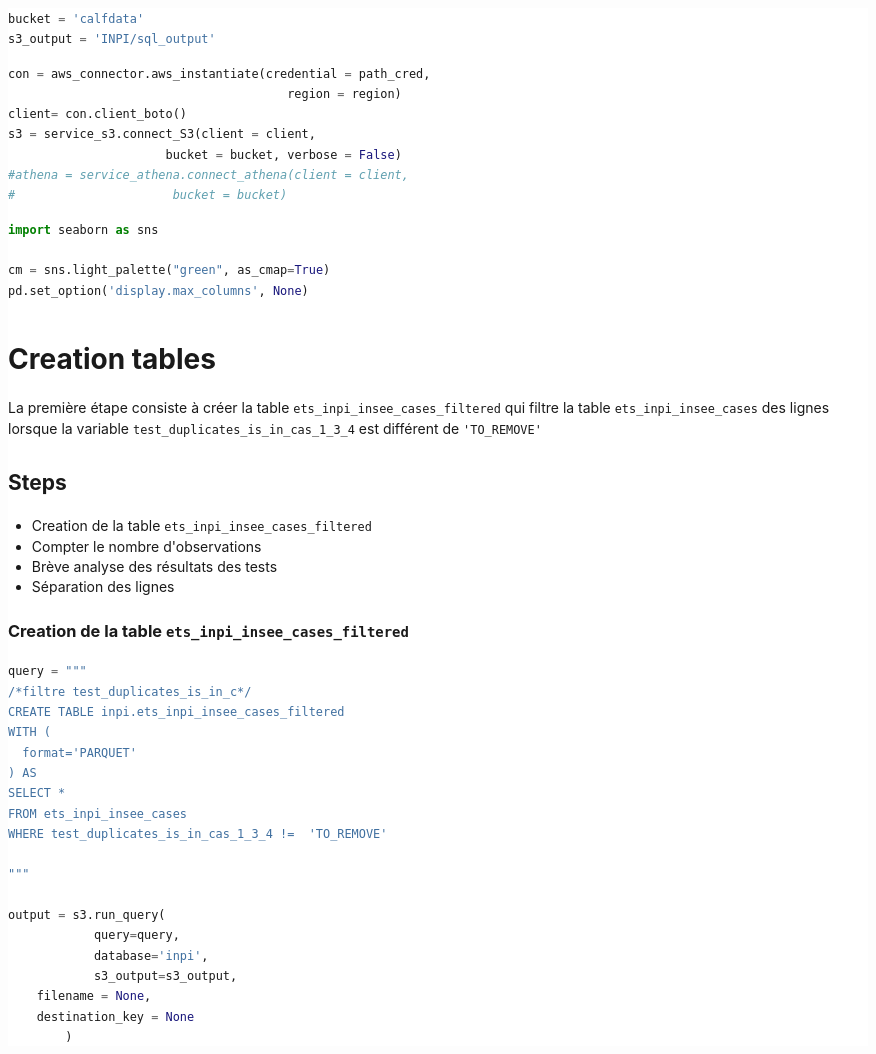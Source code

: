 ```python
bucket = 'calfdata'
s3_output = 'INPI/sql_output'
```

```python
con = aws_connector.aws_instantiate(credential = path_cred,
                                       region = region)
client= con.client_boto()
s3 = service_s3.connect_S3(client = client,
                      bucket = bucket, verbose = False) 
#athena = service_athena.connect_athena(client = client,
#                      bucket = bucket) 
```

```python
import seaborn as sns

cm = sns.light_palette("green", as_cmap=True)
pd.set_option('display.max_columns', None)
```

# Creation tables

La première étape consiste à créer la table `ets_inpi_insee_cases_filtered` qui filtre la table `ets_inpi_insee_cases` des lignes lorsque la variable `test_duplicates_is_in_cas_1_3_4` est différent de `'TO_REMOVE'`

## Steps

- Creation de la table  `ets_inpi_insee_cases_filtered`
- Compter le nombre d'observations
- Brève analyse des résultats des tests
- Séparation des lignes


### Creation de la table  `ets_inpi_insee_cases_filtered`

```python
query = """
/*filtre test_duplicates_is_in_c*/
CREATE TABLE inpi.ets_inpi_insee_cases_filtered
WITH (
  format='PARQUET'
) AS
SELECT *
FROM ets_inpi_insee_cases 
WHERE test_duplicates_is_in_cas_1_3_4 !=  'TO_REMOVE'

"""

output = s3.run_query(
            query=query,
            database='inpi',
            s3_output=s3_output,
    filename = None,
    destination_key = None
        )
```
